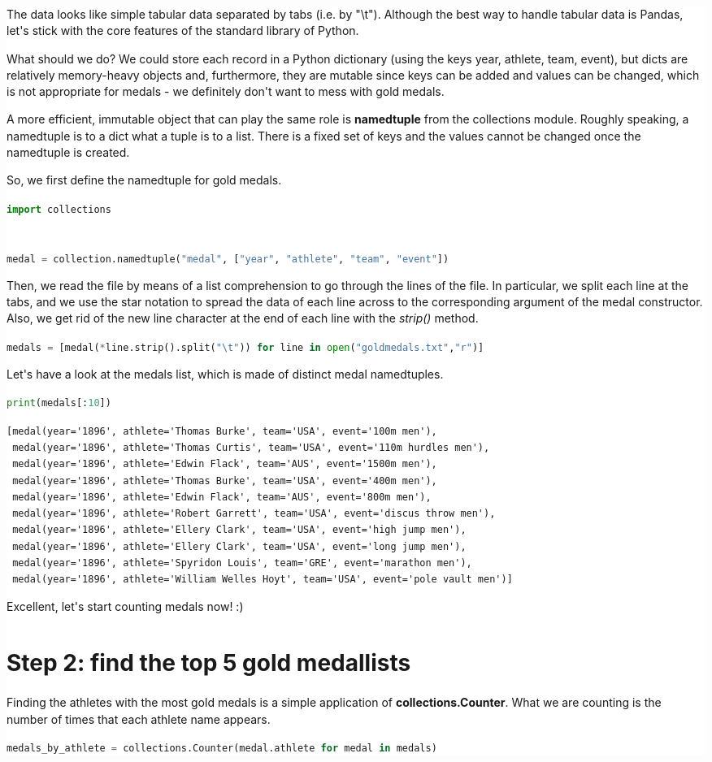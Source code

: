 The data looks like simple tabular data separated by tabs (i.e. by "\t"). Although the best way to handle tabular data is Pandas, let's stick with the core features of the standard library of Python.

What should we do? We could store each record in a Python dictionary (using the keys year, athlete, team, event), but dicts are relatively memory-heavy objects and, furthermore, they are mutable since keys can be added and values can be changed, which is not appropriate for medals - we definitely don't want to mess  with gold medals.

A more efficient, immutable object that can play the same role is **namedtuple** from the collections module. Roughly speaking, a namedtuple is to a dict what a tuple is to a list. There is a fixed set of keys and the values cannot be changed once the namedtuple is created.

So, we first define the namedtuple for gold medals.

~~~python
import collections


medal = collection.namedtuple("medal", ["year", "athlete", "team", "event"])
~~~

Then, we read the file by means of a list comprehension to go through the lines of the file. In particular, we split each line at the tabs, and we use the star notation to spread the data of each line across to the corresponding argument of the medal constructor. Also, we get rid of the new line character at the end of each line with the *strip()* method.

~~~python
medals = [medal(*line.strip().split("\t")) for line in open("goldmedals.txt","r")]
~~~

Let's have a look at the medals list, which is made of distinct medal namedtuples.

~~~python
print(medals[:10])
~~~
~~~
[medal(year='1896', athlete='Thomas Burke', team='USA', event='100m men'),
 medal(year='1896', athlete='Thomas Curtis', team='USA', event='110m hurdles men'),
 medal(year='1896', athlete='Edwin Flack', team='AUS', event='1500m men'),
 medal(year='1896', athlete='Thomas Burke', team='USA', event='400m men'),
 medal(year='1896', athlete='Edwin Flack', team='AUS', event='800m men'),
 medal(year='1896', athlete='Robert Garrett', team='USA', event='discus throw men'),
 medal(year='1896', athlete='Ellery Clark', team='USA', event='high jump men'),
 medal(year='1896', athlete='Ellery Clark', team='USA', event='long jump men'),
 medal(year='1896', athlete='Spyridon Louis', team='GRE', event='marathon men'),
 medal(year='1896', athlete='William Welles Hoyt', team='USA', event='pole vault men')]
~~~

Excellent, let's start counting medals now! :)

# Step 2: find the top 5 gold medallists

Finding the athletes with the most gold medals is a simple application of **collections.Counter**. What we are counting is the number of times that each athlete name appears.

~~~python
medals_by_athlete = collections.Counter(medal.athlete for medal in medals)
~~~
